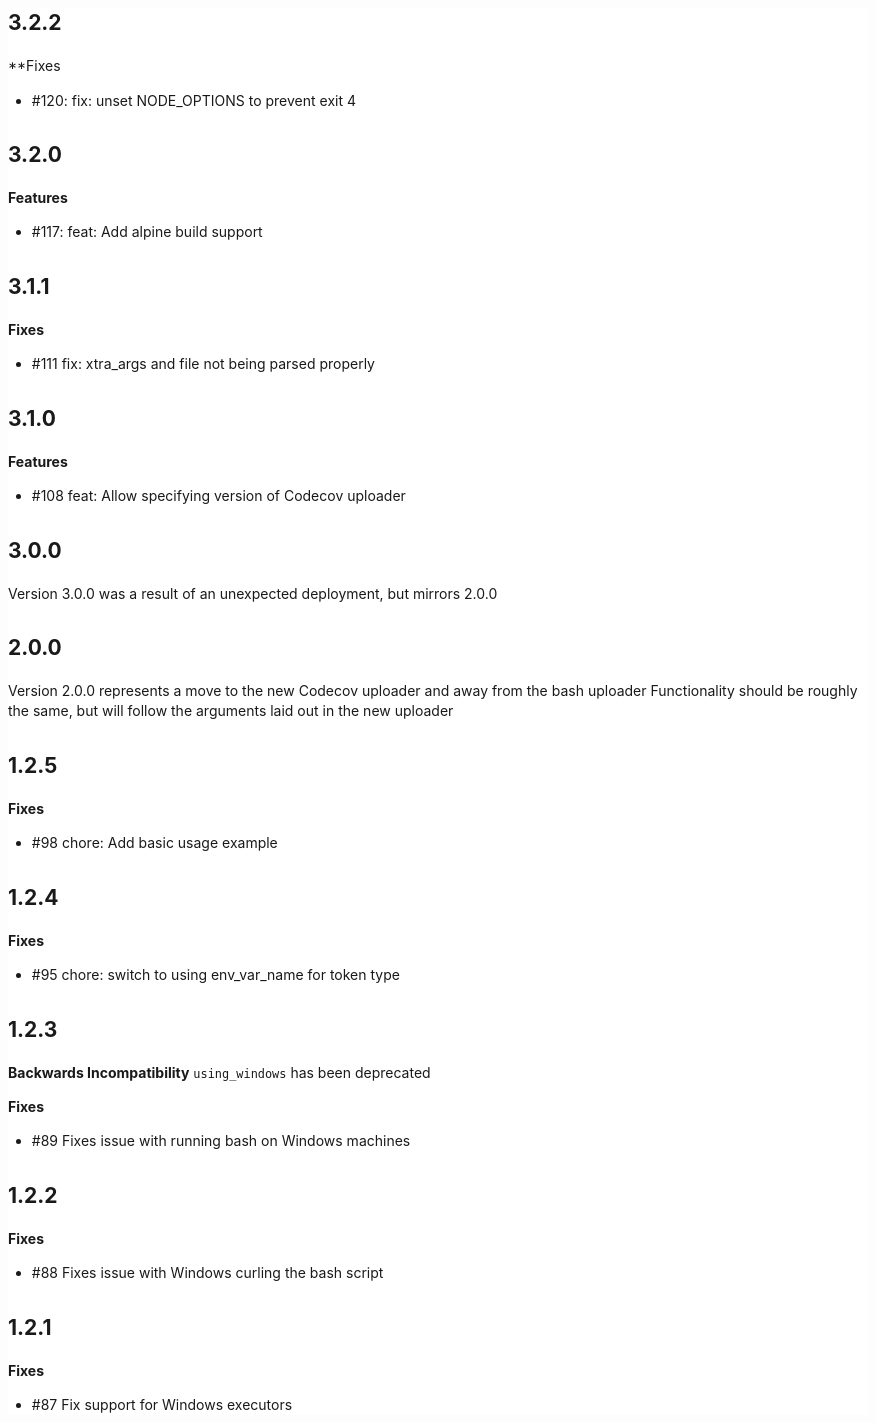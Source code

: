 ## 3.2.2
**Fixes
- #120: fix: unset NODE_OPTIONS to prevent exit 4

## 3.2.0
**Features**
- #117: feat: Add alpine build support

## 3.1.1
**Fixes**
- #111 fix: xtra_args and file not being parsed properly

## 3.1.0
**Features**
- #108 feat: Allow specifying version of Codecov uploader

## 3.0.0
Version 3.0.0 was a result of an unexpected deployment, but mirrors 2.0.0

## 2.0.0
Version 2.0.0 represents a move to the new Codecov uploader and away from the bash uploader
Functionality should be roughly the same, but will follow the arguments laid out in the new uploader

## 1.2.5
**Fixes**
- #98 chore: Add basic usage example

## 1.2.4
**Fixes**
- #95 chore: switch to using env_var_name for token type

## 1.2.3
**Backwards Incompatibility**
`using_windows` has been deprecated

**Fixes**
- #89 Fixes issue with running bash on Windows machines

## 1.2.2
**Fixes**
- #88 Fixes issue with Windows curling the bash script

## 1.2.1
**Fixes**
- #87 Fix support for Windows executors
